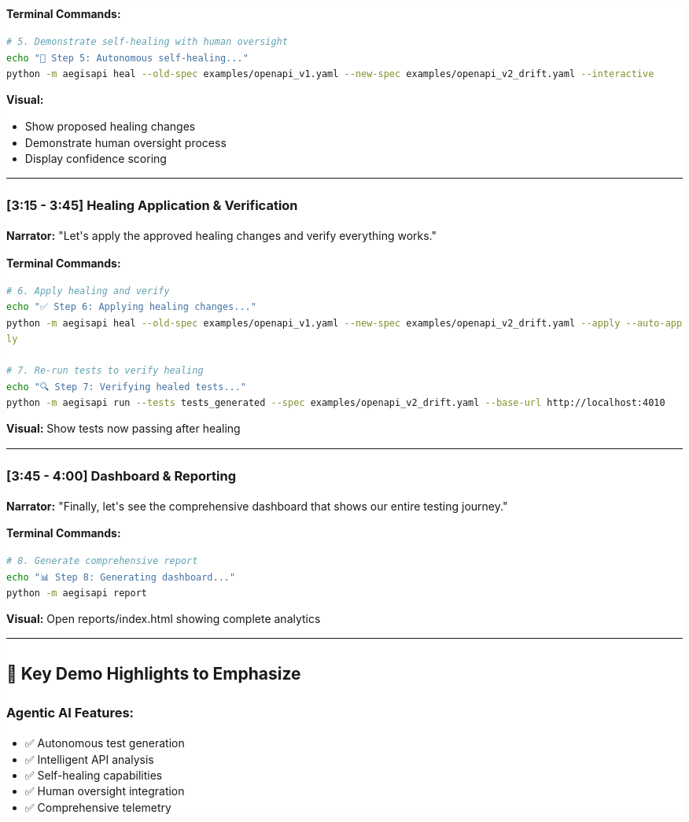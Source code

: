 **Terminal Commands:**
```bash
# 5. Demonstrate self-healing with human oversight
echo "🔧 Step 5: Autonomous self-healing..."
python -m aegisapi heal --old-spec examples/openapi_v1.yaml --new-spec examples/openapi_v2_drift.yaml --interactive
```

**Visual:**
- Show proposed healing changes
- Demonstrate human oversight process
- Display confidence scoring

---

### [3:15 - 3:45] **Healing Application & Verification**
**Narrator:** "Let's apply the approved healing changes and verify everything works."

**Terminal Commands:**
```bash
# 6. Apply healing and verify
echo "✅ Step 6: Applying healing changes..."
python -m aegisapi heal --old-spec examples/openapi_v1.yaml --new-spec examples/openapi_v2_drift.yaml --apply --auto-apply

# 7. Re-run tests to verify healing
echo "🔍 Step 7: Verifying healed tests..."
python -m aegisapi run --tests tests_generated --spec examples/openapi_v2_drift.yaml --base-url http://localhost:4010
```

**Visual:** Show tests now passing after healing

---

### [3:45 - 4:00] **Dashboard & Reporting**
**Narrator:** "Finally, let's see the comprehensive dashboard that shows our entire testing journey."

**Terminal Commands:**
```bash
# 8. Generate comprehensive report
echo "📊 Step 8: Generating dashboard..."
python -m aegisapi report
```

**Visual:** Open reports/index.html showing complete analytics

---

## 🎯 Key Demo Highlights to Emphasize

### **Agentic AI Features:**
- ✅ Autonomous test generation
- ✅ Intelligent API analysis
- ✅ Self-healing capabilities
- ✅ Human oversight integration
- ✅ Comprehensive telemetry
